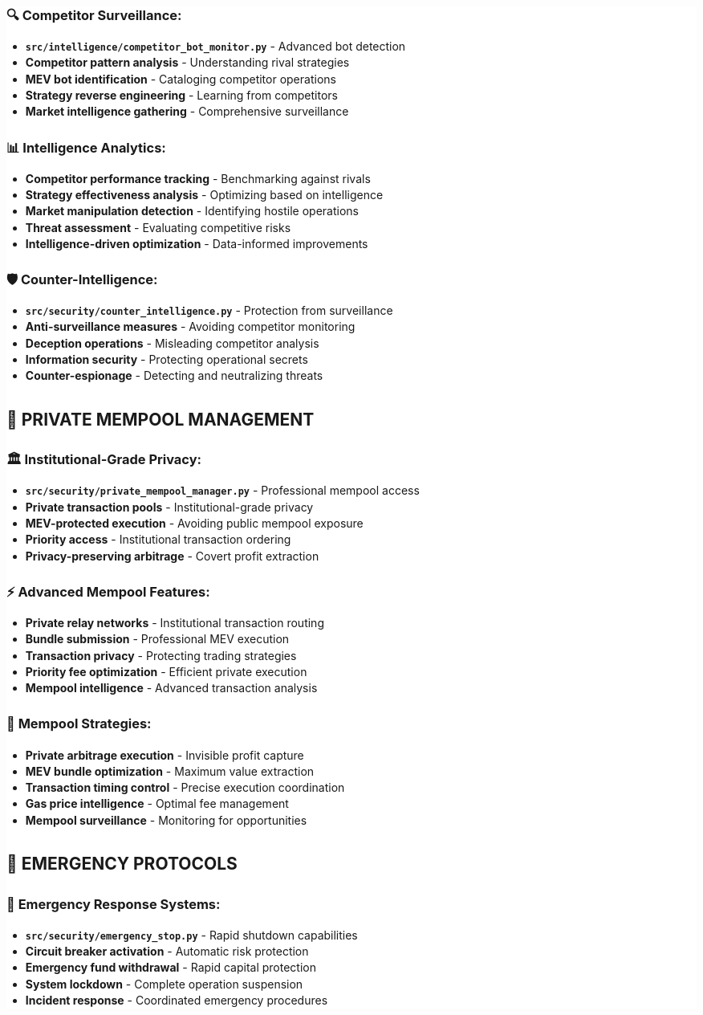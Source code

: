 ### 🔍 **Competitor Surveillance:**
- **`src/intelligence/competitor_bot_monitor.py`** - Advanced bot detection
- **Competitor pattern analysis** - Understanding rival strategies
- **MEV bot identification** - Cataloging competitor operations
- **Strategy reverse engineering** - Learning from competitors
- **Market intelligence gathering** - Comprehensive surveillance

### 📊 **Intelligence Analytics:**
- **Competitor performance tracking** - Benchmarking against rivals
- **Strategy effectiveness analysis** - Optimizing based on intelligence
- **Market manipulation detection** - Identifying hostile operations
- **Threat assessment** - Evaluating competitive risks
- **Intelligence-driven optimization** - Data-informed improvements

### 🛡️ **Counter-Intelligence:**
- **`src/security/counter_intelligence.py`** - Protection from surveillance
- **Anti-surveillance measures** - Avoiding competitor monitoring
- **Deception operations** - Misleading competitor analysis
- **Information security** - Protecting operational secrets
- **Counter-espionage** - Detecting and neutralizing threats

## 🔐 **PRIVATE MEMPOOL MANAGEMENT**

### 🏛️ **Institutional-Grade Privacy:**
- **`src/security/private_mempool_manager.py`** - Professional mempool access
- **Private transaction pools** - Institutional-grade privacy
- **MEV-protected execution** - Avoiding public mempool exposure
- **Priority access** - Institutional transaction ordering
- **Privacy-preserving arbitrage** - Covert profit extraction

### ⚡ **Advanced Mempool Features:**
- **Private relay networks** - Institutional transaction routing
- **Bundle submission** - Professional MEV execution
- **Transaction privacy** - Protecting trading strategies
- **Priority fee optimization** - Efficient private execution
- **Mempool intelligence** - Advanced transaction analysis

### 🎯 **Mempool Strategies:**
- **Private arbitrage execution** - Invisible profit capture
- **MEV bundle optimization** - Maximum value extraction
- **Transaction timing control** - Precise execution coordination
- **Gas price intelligence** - Optimal fee management
- **Mempool surveillance** - Monitoring for opportunities

## 🚨 **EMERGENCY PROTOCOLS**

### 🛑 **Emergency Response Systems:**
- **`src/security/emergency_stop.py`** - Rapid shutdown capabilities
- **Circuit breaker activation** - Automatic risk protection
- **Emergency fund withdrawal** - Rapid capital protection
- **System lockdown** - Complete operation suspension
- **Incident response** - Coordinated emergency procedures
